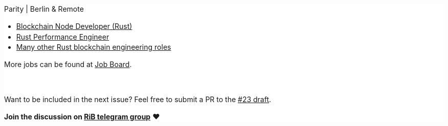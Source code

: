 Parity | Berlin & Remote
- [Blockchain Node Developer (Rust)](https://grnh.se/a070a3c83us)
- [Rust Performance Engineer](https://grnh.se/122d55873us)
- [Many other Rust blockchain engineering roles](https://www.parity.io/jobs/)

More jobs can be found at [Job Board][page-jobboard].

[page-jobboard]: https://rustinblockchain.org/job-board/

&nbsp;

Want to be included in the next issue? Feel free to submit a PR to the
[#23 draft](https://github.com/rust-in-blockchain/Rust-in-Blockchain/tree/master/draft).

**Join the discussion on [RiB telegram group][ribtg]** **❤️**

[ribtg]: https://t.me/rustinblockchain




[ribcontrib]: https://rustinblockchain.org/contributing/
[contributor-ek]: https://github.com/ernestkissiedu
[contributor-mw]: https://github.com/mastermaxy
[contributor-nh]: https://github.com/NiklasHusten
[contributorba]: https://github.com/brson
[contributoraz]: https://github.com/Aimeedeer
[Noir]: https://github.com/noir-lang/noir
[noirdocs]: https://noir-lang.github.io/book/index.html
[barretenberg]: https://github.com/AztecProtocol/barretenberg
[aztec]: https://github.com/AztecProtocol
[aleo-merged-prs-1]: https://github.com/AleoHQ/snarkOS/pulls?q=is%3Apr+is%3Aclosed+merged%3A2021-03-01..2021-03-31
[aleo-merged-prs-2]: https://github.com/AleoHQ/leo/pulls?q=is%3Apr+is%3Aclosed+merged%3A2021-03-01..2021-03-31
[aleo-closed_issues-1]: https://github.com/AleoHQ/leo/issues?q=is%3Aissue+is%3Aclosed+closed%3A2021-03-01..2021-03-31
[aleo-open_issues-1]: https://github.com/AleoHQ/leo/issues?q=is%3Aissue+is%3Aopen+created%3A2021-03-01..2021-03-31
[comit-merged-prs-1]: https://github.com/comit-network/comit-rs/pulls?q=is%3Apr+is%3Aclosed+merged%3A2021-03-01..2021-03-31
[comit-merged-prs-2]: https://github.com/comit-network/xmr-btc-swap/pulls?q=is%3Apr+is%3Aclosed+merged%3A2021-03-01..2021-03-31
[comit-closed_issues-1]: https://github.com/comit-network/xmr-btc-swap/issues?q=is%3Aissue+is%3Aclosed+closed%3A2021-03-01..2021-03-31
[comit-open_issues-1]: https://github.com/comit-network/comit-rs/issues?q=is%3Aissue+is%3Aopen+created%3A2021-03-01..2021-03-31
[comit-open_issues-2]: https://github.com/comit-network/xmr-btc-swap/issues?q=is%3Aissue+is%3Aopen+created%3A2021-03-01..2021-03-31
[concordium-merged-prs-1]: https://github.com/Concordium/concordium-base/pulls?q=is%3Apr+is%3Aclosed+merged%3A2021-03-01..2021-03-31
[concordium-merged-prs-2]: https://github.com/Concordium/concordium-contracts-common/pulls?q=is%3Apr+is%3Aclosed+merged%3A2021-03-01..2021-03-31
[concordium-merged-prs-3]: https://github.com/Concordium/concordium-rust-smart-contracts/pulls?q=is%3Apr+is%3Aclosed+merged%3A2021-03-01..2021-03-31
[conflux-merged-prs-1]: https://github.com/Conflux-Chain/conflux-rust/pulls?q=is%3Apr+is%3Aclosed+merged%3A2021-03-01..2021-03-31
[conflux-closed_issues-1]: https://github.com/Conflux-Chain/conflux-rust/issues?q=is%3Aissue+is%3Aclosed+closed%3A2021-03-01..2021-03-31
[conflux-open_issues-1]: https://github.com/Conflux-Chain/conflux-rust/issues?q=is%3Aissue+is%3Aopen+created%3A2021-03-01..2021-03-31
[diem-merged-prs-1]: https://github.com/diem/diem/pulls?q=is%3Apr+is%3Aclosed+merged%3A2021-03-01..2021-03-31
[diem-closed_issues-1]: https://github.com/diem/diem/issues?q=is%3Aissue+is%3Aclosed+closed%3A2021-03-01..2021-03-31
[diem-open_issues-1]: https://github.com/diem/diem/issues?q=is%3Aissue+is%3Aopen+created%3A2021-03-01..2021-03-31
[elrond-merged-prs-1]: https://github.com/ElrondNetwork/sc-delegation-rs/pulls?q=is%3Apr+is%3Aclosed+merged%3A2021-03-01..2021-03-31
[elrond-merged-prs-2]: https://github.com/ElrondNetwork/elrond-wasm-rs/pulls?q=is%3Apr+is%3Aclosed+merged%3A2021-03-01..2021-03-31
[elrond-closed_issues-1]: https://github.com/ElrondNetwork/elrond-wasm-rs/issues?q=is%3Aissue+is%3Aclosed+closed%3A2021-03-01..2021-03-31
[fluence-merged-prs-1]: https://github.com/fluencelabs/fluence/pulls?q=is%3Apr+is%3Aclosed+merged%3A2021-03-01..2021-03-31
[fluence-merged-prs-2]: https://github.com/fluencelabs/fce/pulls?q=is%3Apr+is%3Aclosed+merged%3A2021-03-01..2021-03-31
[fluence-merged-prs-3]: https://github.com/fluencelabs/aquamarine/pulls?q=is%3Apr+is%3Aclosed+merged%3A2021-03-01..2021-03-31
[fluence-merged-prs-4]: https://github.com/fluencelabs/rust-sdk/pulls?q=is%3Apr+is%3Aclosed+merged%3A2021-03-01..2021-03-31
[golem-merged-prs-1]: https://github.com/golemfactory/yagna/pulls?q=is%3Apr+is%3Aclosed+merged%3A2021-03-01..2021-03-31
[golem-merged-prs-2]: https://github.com/golemfactory/ya-client/pulls?q=is%3Apr+is%3Aclosed+merged%3A2021-03-01..2021-03-31
[golem-closed_issues-1]: https://github.com/golemfactory/yagna/issues?q=is%3Aissue+is%3Aclosed+closed%3A2021-03-01..2021-03-31
[golem-open_issues-1]: https://github.com/golemfactory/yagna/issues?q=is%3Aissue+is%3Aopen+created%3A2021-03-01..2021-03-31
[grin-merged-prs-1]: https://github.com/mimblewimble/grin/pulls?q=is%3Apr+is%3Aclosed+merged%3A2021-03-01..2021-03-31
[grin-closed_issues-1]: https://github.com/mimblewimble/grin/issues?q=is%3Aissue+is%3Aclosed+closed%3A2021-03-01..2021-03-31
[grin-open_issues-1]: https://github.com/mimblewimble/grin/issues?q=is%3Aissue+is%3Aopen+created%3A2021-03-01..2021-03-31
[holochain-merged-prs-1]: https://github.com/holochain/holochain/pulls?q=is%3Apr+is%3Aclosed+merged%3A2021-03-01..2021-03-31
[holochain-merged-prs-2]: https://github.com/holochain/elemental-chat/pulls?q=is%3Apr+is%3Aclosed+merged%3A2021-03-01..2021-03-31
[holochain-merged-prs-3]: https://github.com/holochain/lair/pulls?q=is%3Apr+is%3Aclosed+merged%3A2021-03-01..2021-03-31
[holochain-closed_issues-1]: https://github.com/holochain/holochain-rust/issues?q=is%3Aissue+is%3Aclosed+closed%3A2021-03-01..2021-03-31
[holochain-closed_issues-2]: https://github.com/holochain/holochain/issues?q=is%3Aissue+is%3Aclosed+closed%3A2021-03-01..2021-03-31
[holochain-open_issues-1]: https://github.com/holochain/holochain/issues?q=is%3Aissue+is%3Aopen+created%3A2021-03-01..2021-03-31
[lighthouse-merged-prs-1]: https://github.com/sigp/lighthouse/pulls?q=is%3Apr+is%3Aclosed+merged%3A2021-03-01..2021-03-31
[lighthouse-closed_issues-1]: https://github.com/sigp/lighthouse/issues?q=is%3Aissue+is%3Aclosed+closed%3A2021-03-01..2021-03-31
[lighthouse-open_issues-1]: https://github.com/sigp/lighthouse/issues?q=is%3Aissue+is%3Aopen+created%3A2021-03-01..2021-03-31
[lighthouse-open_issues-2]: https://github.com/sigp/discv5/issues?q=is%3Aissue+is%3Aopen+created%3A2021-03-01..2021-03-31
[mobilecoin-merged-prs-1]: https://github.com/mobilecoinfoundation/mobilecoin/pulls?q=is%3Apr+is%3Aclosed+merged%3A2021-03-01..2021-03-31
[mobilecoin-closed_issues-1]: https://github.com/mobilecoinfoundation/mobilecoin/issues?q=is%3Aissue+is%3Aclosed+closed%3A2021-03-01..2021-03-31
[mobilecoin-open_issues-1]: https://github.com/mobilecoinfoundation/mobilecoin/issues?q=is%3Aissue+is%3Aopen+created%3A2021-03-01..2021-03-31
[near-merged-prs-1]: https://github.com/near/nearcore/pulls?q=is%3Apr+is%3Aclosed+merged%3A2021-03-01..2021-03-31
[near-merged-prs-2]: https://github.com/near/core-contracts/pulls?q=is%3Apr+is%3Aclosed+merged%3A2021-03-01..2021-03-31
[near-merged-prs-3]: https://github.com/near/near-evm/pulls?q=is%3Apr+is%3Aclosed+merged%3A2021-03-01..2021-03-31
[near-merged-prs-4]: https://github.com/near/near-sdk-rs/pulls?q=is%3Apr+is%3Aclosed+merged%3A2021-03-01..2021-03-31
[near-closed_issues-1]: https://github.com/near/nearcore/issues?q=is%3Aissue+is%3Aclosed+closed%3A2021-03-01..2021-03-31
[near-closed_issues-2]: https://github.com/near/near-evm/issues?q=is%3Aissue+is%3Aclosed+closed%3A2021-03-01..2021-03-31
[near-closed_issues-3]: https://github.com/near/near-sdk-rs/issues?q=is%3Aissue+is%3Aclosed+closed%3A2021-03-01..2021-03-31
[near-open_issues-1]: https://github.com/near/nearcore/issues?q=is%3Aissue+is%3Aopen+created%3A2021-03-01..2021-03-31
[near-open_issues-2]: https://github.com/near/borsh/issues?q=is%3Aissue+is%3Aopen+created%3A2021-03-01..2021-03-31
[near-open_issues-3]: https://github.com/near/near-sdk-rs/issues?q=is%3Aissue+is%3Aopen+created%3A2021-03-01..2021-03-31
[nervos-merged-prs-1]: https://github.com/nervosnetwork/ckb/pulls?q=is%3Apr+is%3Aclosed+merged%3A2021-03-01..2021-03-31
[nervos-merged-prs-2]: https://github.com/nervosnetwork/ckb-vm/pulls?q=is%3Apr+is%3Aclosed+merged%3A2021-03-01..2021-03-31
[nervos-merged-prs-3]: https://github.com/nervosnetwork/ckb-cli/pulls?q=is%3Apr+is%3Aclosed+merged%3A2021-03-01..2021-03-31
[nervos-open_issues-1]: https://github.com/nervosnetwork/ckb/issues?q=is%3Aissue+is%3Aopen+created%3A2021-03-01..2021-03-31
[nervos-open_issues-2]: https://github.com/nervosnetwork/ckb-cli/issues?q=is%3Aissue+is%3Aopen+created%3A2021-03-01..2021-03-31
[parity-merged-prs-1]: https://github.com/paritytech/substrate/pulls?q=is%3Apr+is%3Aclosed+merged%3A2021-03-01..2021-03-31
[parity-merged-prs-2]: https://github.com/paritytech/polkadot/pulls?q=is%3Apr+is%3Aclosed+merged%3A2021-03-01..2021-03-31
[parity-merged-prs-3]: https://github.com/paritytech/cargo-contract/pulls?q=is%3Apr+is%3Aclosed+merged%3A2021-03-01..2021-03-31
[parity-merged-prs-4]: https://github.com/paritytech/wasmi/pulls?q=is%3Apr+is%3Aclosed+merged%3A2021-03-01..2021-03-31
[parity-merged-prs-5]: https://github.com/paritytech/cumulus/pulls?q=is%3Apr+is%3Aclosed+merged%3A2021-03-01..2021-03-31
[parity-merged-prs-6]: https://github.com/paritytech/ink/pulls?q=is%3Apr+is%3Aclosed+merged%3A2021-03-01..2021-03-31
[parity-closed_issues-1]: https://github.com/paritytech/substrate/issues?q=is%3Aissue+is%3Aclosed+closed%3A2021-03-01..2021-03-31
[parity-closed_issues-2]: https://github.com/paritytech/polkadot/issues?q=is%3Aissue+is%3Aclosed+closed%3A2021-03-01..2021-03-31
[parity-closed_issues-3]: https://github.com/paritytech/cargo-contract/issues?q=is%3Aissue+is%3Aclosed+closed%3A2021-03-01..2021-03-31
[parity-closed_issues-4]: https://github.com/paritytech/cumulus/issues?q=is%3Aissue+is%3Aclosed+closed%3A2021-03-01..2021-03-31
[parity-closed_issues-5]: https://github.com/paritytech/ink/issues?q=is%3Aissue+is%3Aclosed+closed%3A2021-03-01..2021-03-31
[parity-open_issues-1]: https://github.com/paritytech/substrate/issues?q=is%3Aissue+is%3Aopen+created%3A2021-03-01..2021-03-31
[parity-open_issues-2]: https://github.com/paritytech/polkadot/issues?q=is%3Aissue+is%3Aopen+created%3A2021-03-01..2021-03-31
[parity-open_issues-3]: https://github.com/paritytech/cargo-contract/issues?q=is%3Aissue+is%3Aopen+created%3A2021-03-01..2021-03-31
[parity-open_issues-4]: https://github.com/paritytech/wasmi/issues?q=is%3Aissue+is%3Aopen+created%3A2021-03-01..2021-03-31
[parity-open_issues-5]: https://github.com/paritytech/cumulus/issues?q=is%3Aissue+is%3Aopen+created%3A2021-03-01..2021-03-31
[parity-open_issues-6]: https://github.com/paritytech/ink/issues?q=is%3Aissue+is%3Aopen+created%3A2021-03-01..2021-03-31
[rust_bitcoin-merged-prs-1]: https://github.com/rust-bitcoin/rust-bitcoin/pulls?q=is%3Apr+is%3Aclosed+merged%3A2021-03-01..2021-03-31
[rust_bitcoin-merged-prs-2]: https://github.com/rust-bitcoin/rust-lightning/pulls?q=is%3Apr+is%3Aclosed+merged%3A2021-03-01..2021-03-31
[rust_bitcoin-merged-prs-3]: https://github.com/rust-bitcoin/rust-miniscript/pulls?q=is%3Apr+is%3Aclosed+merged%3A2021-03-01..2021-03-31
[rust_bitcoin-merged-prs-4]: https://github.com/rust-bitcoin/rust-bitcoincore-rpc/pulls?q=is%3Apr+is%3Aclosed+merged%3A2021-03-01..2021-03-31
[rust_bitcoin-closed_issues-1]: https://github.com/rust-bitcoin/rust-bitcoin/issues?q=is%3Aissue+is%3Aclosed+closed%3A2021-03-01..2021-03-31
[rust_bitcoin-closed_issues-2]: https://github.com/rust-bitcoin/rust-lightning/issues?q=is%3Aissue+is%3Aclosed+closed%3A2021-03-01..2021-03-31
[rust_bitcoin-open_issues-1]: https://github.com/rust-bitcoin/rust-bitcoin/issues?q=is%3Aissue+is%3Aopen+created%3A2021-03-01..2021-03-31
[rust_bitcoin-open_issues-2]: https://github.com/rust-bitcoin/rust-lightning/issues?q=is%3Aissue+is%3Aopen+created%3A2021-03-01..2021-03-31
[rust_bitcoin-open_issues-3]: https://github.com/rust-bitcoin/rust-miniscript/issues?q=is%3Aissue+is%3Aopen+created%3A2021-03-01..2021-03-31
[rust_bitcoin-open_issues-4]: https://github.com/rust-bitcoin/rust-bitcoincore-rpc/issues?q=is%3Aissue+is%3Aopen+created%3A2021-03-01..2021-03-31
[rust-ethereum-merged-prs-1]: https://github.com/rust-ethereum/ethabi/pulls?q=is%3Apr+is%3Aclosed+merged%3A2021-03-01..2021-03-31
[rust-ethereum-closed_issues-1]: https://github.com/rust-ethereum/ethabi/issues?q=is%3Aissue+is%3Aclosed+closed%3A2021-03-01..2021-03-31
[rust-ethereum-open_issues-1]: https://github.com/rust-ethereum/ethabi/issues?q=is%3Aissue+is%3Aopen+created%3A2021-03-01..2021-03-31
[secret_network-merged-prs-1]: https://github.com/enigmampc/SecretNetwork/pulls?q=is%3Apr+is%3Aclosed+merged%3A2021-03-01..2021-03-31
[secret_network-open_issues-1]: https://github.com/enigmampc/SecretNetwork/issues?q=is%3Aissue+is%3Aopen+created%3A2021-03-01..2021-03-31
[solana-merged-prs-1]: https://github.com/solana-labs/solana/pulls?q=is%3Apr+is%3Aclosed+merged%3A2021-03-01..2021-03-31
[solana-merged-prs-2]: https://github.com/solana-labs/solana-program-library/pulls?q=is%3Apr+is%3Aclosed+merged%3A2021-03-01..2021-03-31
[solana-closed_issues-1]: https://github.com/solana-labs/solana/issues?q=is%3Aissue+is%3Aclosed+closed%3A2021-03-01..2021-03-31
[solana-closed_issues-2]: https://github.com/solana-labs/solana-program-library/issues?q=is%3Aissue+is%3Aclosed+closed%3A2021-03-01..2021-03-31
[solana-open_issues-1]: https://github.com/solana-labs/solana/issues?q=is%3Aissue+is%3Aopen+created%3A2021-03-01..2021-03-31
[solana-open_issues-2]: https://github.com/solana-labs/solana-program-library/issues?q=is%3Aissue+is%3Aopen+created%3A2021-03-01..2021-03-31
[spacemesh-merged-prs-1]: https://github.com/spacemeshos/svm/pulls?q=is%3Apr+is%3Aclosed+merged%3A2021-03-01..2021-03-31
[spacemesh-closed_issues-1]: https://github.com/spacemeshos/go-spacemesh/issues?q=is%3Aissue+is%3Aclosed+closed%3A2021-03-01..2021-03-31
[spacemesh-open_issues-1]: https://github.com/spacemeshos/go-spacemesh/issues?q=is%3Aissue+is%3Aopen+created%3A2021-03-01..2021-03-31
[zcash-merged-prs-1]: https://github.com/ZcashFoundation/zebra/pulls?q=is%3Apr+is%3Aclosed+merged%3A2021-03-01..2021-03-31
[zcash-merged-prs-2]: https://github.com/zcash/halo2/pulls?q=is%3Apr+is%3Aclosed+merged%3A2021-03-01..2021-03-31
[zcash-merged-prs-3]: https://github.com/zcash/librustzcash/pulls?q=is%3Apr+is%3Aclosed+merged%3A2021-03-01..2021-03-31
[zcash-closed_issues-1]: https://github.com/ZcashFoundation/zebra/issues?q=is%3Aissue+is%3Aclosed+closed%3A2021-03-01..2021-03-31
[zcash-closed_issues-2]: https://github.com/zcash/halo2/issues?q=is%3Aissue+is%3Aclosed+closed%3A2021-03-01..2021-03-31
[zcash-closed_issues-3]: https://github.com/zcash/librustzcash/issues?q=is%3Aissue+is%3Aclosed+closed%3A2021-03-01..2021-03-31
[zcash-open_issues-1]: https://github.com/ZcashFoundation/zebra/issues?q=is%3Aissue+is%3Aopen+created%3A2021-03-01..2021-03-31
[zcash-open_issues-2]: https://github.com/zcash/halo2/issues?q=is%3Aissue+is%3Aopen+created%3A2021-03-01..2021-03-31
[zcash-open_issues-3]: https://github.com/zcash/librustzcash/issues?q=is%3Aissue+is%3Aopen+created%3A2021-03-01..2021-03-31